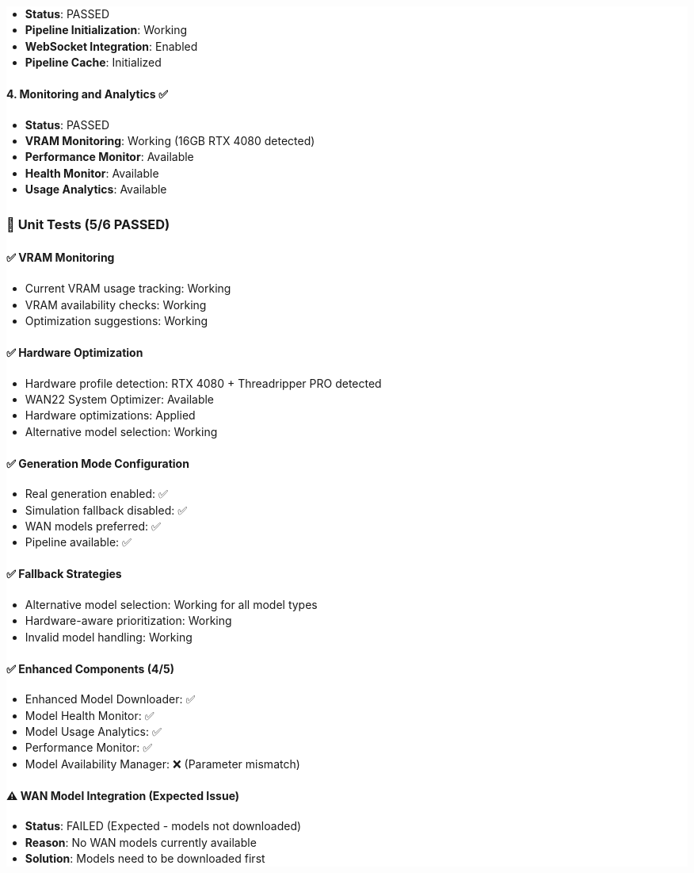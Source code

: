 - **Status**: PASSED
- **Pipeline Initialization**: Working
- **WebSocket Integration**: Enabled
- **Pipeline Cache**: Initialized

#### 4. Monitoring and Analytics ✅

- **Status**: PASSED
- **VRAM Monitoring**: Working (16GB RTX 4080 detected)
- **Performance Monitor**: Available
- **Health Monitor**: Available
- **Usage Analytics**: Available

### 🔧 **Unit Tests (5/6 PASSED)**

#### ✅ VRAM Monitoring

- Current VRAM usage tracking: Working
- VRAM availability checks: Working
- Optimization suggestions: Working

#### ✅ Hardware Optimization

- Hardware profile detection: RTX 4080 + Threadripper PRO detected
- WAN22 System Optimizer: Available
- Hardware optimizations: Applied
- Alternative model selection: Working

#### ✅ Generation Mode Configuration

- Real generation enabled: ✅
- Simulation fallback disabled: ✅
- WAN models preferred: ✅
- Pipeline available: ✅

#### ✅ Fallback Strategies

- Alternative model selection: Working for all model types
- Hardware-aware prioritization: Working
- Invalid model handling: Working

#### ✅ Enhanced Components (4/5)

- Enhanced Model Downloader: ✅
- Model Health Monitor: ✅
- Model Usage Analytics: ✅
- Performance Monitor: ✅
- Model Availability Manager: ❌ (Parameter mismatch)

#### ⚠️ WAN Model Integration (Expected Issue)

- **Status**: FAILED (Expected - models not downloaded)
- **Reason**: No WAN models currently available
- **Solution**: Models need to be downloaded first

